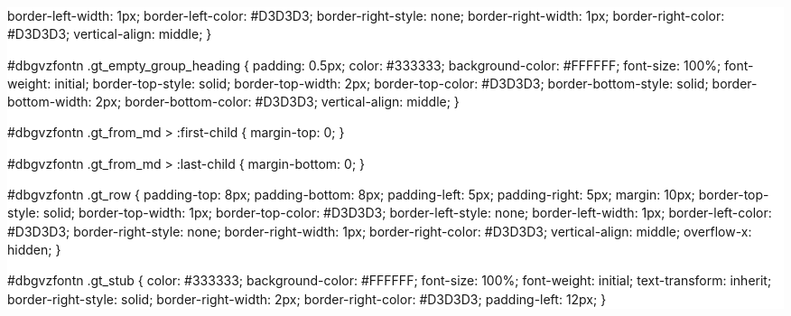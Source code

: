   border-left-width: 1px;
  border-left-color: #D3D3D3;
  border-right-style: none;
  border-right-width: 1px;
  border-right-color: #D3D3D3;
  vertical-align: middle;
}

#dbgvzfontn .gt_empty_group_heading {
  padding: 0.5px;
  color: #333333;
  background-color: #FFFFFF;
  font-size: 100%;
  font-weight: initial;
  border-top-style: solid;
  border-top-width: 2px;
  border-top-color: #D3D3D3;
  border-bottom-style: solid;
  border-bottom-width: 2px;
  border-bottom-color: #D3D3D3;
  vertical-align: middle;
}

#dbgvzfontn .gt_from_md > :first-child {
  margin-top: 0;
}

#dbgvzfontn .gt_from_md > :last-child {
  margin-bottom: 0;
}

#dbgvzfontn .gt_row {
  padding-top: 8px;
  padding-bottom: 8px;
  padding-left: 5px;
  padding-right: 5px;
  margin: 10px;
  border-top-style: solid;
  border-top-width: 1px;
  border-top-color: #D3D3D3;
  border-left-style: none;
  border-left-width: 1px;
  border-left-color: #D3D3D3;
  border-right-style: none;
  border-right-width: 1px;
  border-right-color: #D3D3D3;
  vertical-align: middle;
  overflow-x: hidden;
}

#dbgvzfontn .gt_stub {
  color: #333333;
  background-color: #FFFFFF;
  font-size: 100%;
  font-weight: initial;
  text-transform: inherit;
  border-right-style: solid;
  border-right-width: 2px;
  border-right-color: #D3D3D3;
  padding-left: 12px;
}
